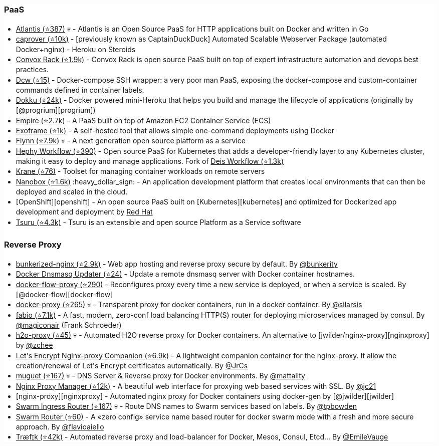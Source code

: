 ### PaaS

*   [Atlantis (⭐387)](https://github.com/ooyala/atlantis) :skull: - Atlantis is an Open Source PaaS for HTTP applications built on Docker and written in Go
*   [caprover (⭐10k)](https://github.com/caprover/caprover) - \[previously known as CaptainDuckDuck] Automated Scalable Webserver Package (automated Docker+nginx) - Heroku on Steroids
*   [Convox Rack (⭐1.9k)](https://github.com/convox/rack) - Convox Rack is open source PaaS built on top of expert infrastructure automation and devops best practices.
*   [Dcw (⭐15)](https://github.com/pbertera/dcw) - Docker-compose SSH wrapper: a very poor man PaaS, exposing the docker-compose and custom-container commands defined in container labels.
*   [Dokku (⭐24k)](https://github.com/dokku/dokku) - Docker powered mini-Heroku that helps you build and manage the lifecycle of applications (originally by [@progrium][progrium])
*   [Empire (⭐2.7k)](https://github.com/remind101/empire) - A PaaS built on top of Amazon EC2 Container Service (ECS)
*   [Exoframe (⭐1k)](https://github.com/exoframejs/exoframe) - A self-hosted tool that allows simple one-command deployments using Docker
*   [Flynn (⭐7.9k)](https://github.com/flynn/flynn) :skull: - A next generation open source platform as a service
*   [Hephy Workflow (⭐390)](https://github.com/teamhephy/workflow) - Open source PaaS for Kubernetes that adds a developer-friendly layer to any Kubernetes cluster, making it easy to deploy and manage applications. Fork of [Deis Workflow (⭐1.3k)](https://github.com/deis/workflow)
*   [Krane (⭐76)](https://github.com/krane/krane) - Toolset for managing container workloads on remote servers
*   [Nanobox (⭐1.6k)](https://github.com/nanobox-io/nanobox) :heavy\_dollar\_sign: - An application development platform that creates local environments that can then be deployed and scaled in the cloud.
*   [OpenShift][openshift] - An open source PaaS built on [Kubernetes][kubernetes] and optimized for Dockerized app development and deployment by [Red Hat](https://www.redhat.com/en)
*   [Tsuru (⭐4.3k)](https://github.com/tsuru/tsuru) - Tsuru is an extensible and open source Platform as a Service software

### Reverse Proxy

*   [bunkerized-nginx (⭐2.9k)](https://github.com/bunkerity/bunkerized-nginx) - Web app hosting and reverse proxy secure by default. By [@bunkerity](https://github.com/bunkerity)
*   [Docker Dnsmasq Updater (⭐24)](https://github.com/moonbuggy/docker-dnsmasq-updater) - Update a remote dnsmasq server with Docker container hostnames.
*   [docker-flow-proxy (⭐290)](https://github.com/docker-flow/docker-flow-proxy) - Reconfigures proxy every time a new service is deployed, or when a service is scaled. By [@docker-flow][docker-flow]
*   [docker-proxy (⭐265)](https://github.com/silarsis/docker-proxy) :skull: - Transparent proxy for docker containers, run in a docker container. By [@silarsis](https://github.com/silarsis)
*   [fabio (⭐7.1k)](https://github.com/fabiolb/fabio) - A fast, modern, zero-conf load balancing HTTP(S) router for deploying microservices managed by consul. By [@magiconair](https://github.com/magiconair) (Frank Schroeder)
*   [h2o-proxy (⭐45)](https://github.com/zchee/h2o-proxy) :skull: - Automated H2O reverse proxy for Docker containers. An alternative to [jwilder/nginx-proxy][nginxproxy] by [@zchee](https://github.com/zchee)
*   [Let's Encrypt Nginx-proxy Companion (⭐6.9k)](https://github.com/nginx-proxy/docker-letsencrypt-nginx-proxy-companion) - A lightweight companion container for the nginx-proxy. It allow the creation/renewal of Let's Encrypt certificates automatically. By [@JrCs](https://github.com/JrCs)
*   [muguet (⭐167)](https://github.com/mattallty/muguet) :skull: - DNS Server & Reverse proxy for Docker environments. By [@mattallty](https://github.com/mattallty)
*   [Nginx Proxy Manager (⭐12k)](https://github.com/jc21/nginx-proxy-manager) - A beautiful web interface for proxying web based services with SSL. By [@jc21](https://github.com/jc21)
*   [nginx-proxy][nginxproxy] - Automated nginx proxy for Docker containers using docker-gen by [@jwilder][jwilder]
*   [Swarm Ingress Router (⭐167)](https://github.com/tpbowden/swarm-ingress-router) :skull: - Route DNS names to Swarm services based on labels. By [@tpbowden](https://github.com/tpbowden/)
*   [Swarm Router (⭐60)](https://github.com/flavioaiello/swarm-router) - A «zero config» service name based router for docker swarm mode with a fresh and more secure approach. By [@flavioaiello](https://github.com/flavioaiello)
*   [Træfɪk (⭐42k)](https://github.com/containous/traefik) - Automated reverse proxy and load-balancer for Docker, Mesos, Consul, Etcd... By [@EmileVauge](https://github.com/emilevauge)
